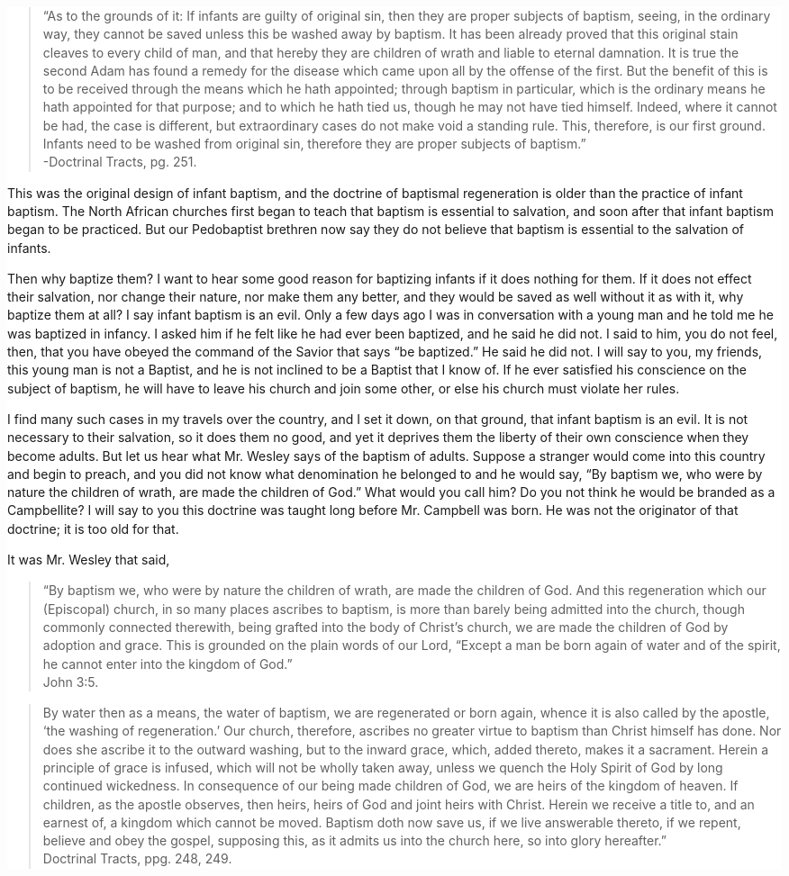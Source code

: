 > “As to the grounds of it: If infants are guilty of original sin, then they are proper subjects of baptism, seeing, in the ordinary way, they cannot be saved unless this be washed away by baptism.  It has been already proved that this original stain cleaves to every child of man, and that hereby they are children of wrath and liable to eternal damnation.  It is true the second Adam has found a remedy for the disease which came upon all by the offense of the first.  But the benefit of this is to be received through the means which he hath appointed; through baptism in particular, which is the ordinary means he hath appointed for that purpose; and to which he hath tied us, though he may not have tied himself.  Indeed, where it cannot be had, the case is different, but extraordinary cases do not make void a standing rule.  This, therefore, is our first ground.  Infants need to be washed from original sin, therefore they are proper subjects of baptism.”  
-Doctrinal Tracts, pg. 251.

This was the original design of infant baptism, and the doctrine of baptismal regeneration is older than the practice of infant baptism.  The North African churches first began to teach that baptism is essential to salvation, and soon after that infant baptism began to be practiced.  But our Pedobaptist brethren now say they do not believe that baptism is essential to the salvation of infants.  

Then why baptize them?  I want to hear some good reason for baptizing infants if it does nothing for them.  If it does not effect their salvation, nor change their nature, nor make them any better, and they would be saved as well without it as with it, why baptize them at all?  I say infant baptism is an evil.  Only a few days ago I was in conversation with a young man and he told me he was baptized in infancy.  I asked him if he felt like he had ever been baptized, and he said he did not.  I said to him, you do not feel, then, that you have obeyed the command of the Savior that says “be baptized.” He said he did not.  I will say to you, my friends, this young man is not a Baptist, and he is not inclined to be a Baptist that I know of.  If he ever satisfied his conscience on the subject of baptism, he will have to leave his church and join some other, or else his church must violate her rules.  

I find many such cases in my travels over the country, 
and I set it down, on that ground, that infant baptism is an evil.  It is not necessary to their salvation, so it does them no good, and yet it deprives them the liberty of their own conscience when they become adults.  But let us hear what Mr. Wesley says of the baptism of adults.  Suppose a stranger would come into this country and begin to preach, and you did not know what denomination he belonged to and he would say, “By baptism we, who were by nature the children of wrath, are made the children of God.” What would you call him?  Do you not think he would be branded as a Campbellite?  I will say to you this doctrine was taught long before Mr. Campbell was born.  He was not the originator of that doctrine; it is too old for that.  

It was Mr. Wesley that said, 
> “By baptism we, who were by nature the children of wrath, are made the children of God.  And this regeneration which our (Episcopal) church, in so many places ascribes to baptism, is more than barely being admitted into the church, though commonly connected therewith, being grafted into the body of Christ’s church, we are made the children of God by adoption and grace.  This is grounded on the plain words of our Lord, “Except a man be born again of water and of the spirit, he cannot enter into the kingdom of God.”  
John 3:5.  

> By water then as a means, the water of baptism, we are regenerated or born again, whence it is also called by the apostle, ‘the washing of regeneration.’ Our church, therefore, ascribes no greater virtue to baptism than Christ himself has done.  Nor does she ascribe it to the outward washing, but to the inward grace, which, added thereto, makes it a sacrament.  Herein a principle of grace is infused, which will not be wholly taken away, unless we quench the Holy Spirit of God by long continued wickedness.  In consequence of our being made children of God, we are heirs of the kingdom of heaven.  If children, as the apostle observes, then heirs, heirs of God and joint heirs with Christ.  Herein we receive a title to, and an earnest of, a kingdom which cannot be moved.  Baptism doth now save us, if we live answerable thereto, if we repent, believe and obey the gospel, supposing this, as it admits us into the church here, so into glory hereafter.”  
Doctrinal Tracts, ppg.  248, 249.
